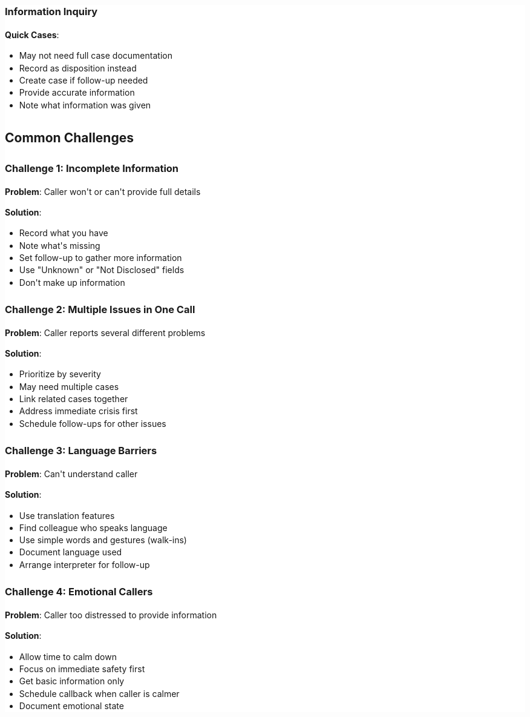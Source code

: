 ### Information Inquiry

**Quick Cases**:
- May not need full case documentation
- Record as disposition instead
- Create case if follow-up needed
- Provide accurate information
- Note what information was given

## Common Challenges

### Challenge 1: Incomplete Information

**Problem**: Caller won't or can't provide full details

**Solution**:
- Record what you have
- Note what's missing
- Set follow-up to gather more information
- Use "Unknown" or "Not Disclosed" fields
- Don't make up information

### Challenge 2: Multiple Issues in One Call

**Problem**: Caller reports several different problems

**Solution**:
- Prioritize by severity
- May need multiple cases
- Link related cases together
- Address immediate crisis first
- Schedule follow-ups for other issues

### Challenge 3: Language Barriers

**Problem**: Can't understand caller

**Solution**:
- Use translation features
- Find colleague who speaks language
- Use simple words and gestures (walk-ins)
- Document language used
- Arrange interpreter for follow-up

### Challenge 4: Emotional Callers

**Problem**: Caller too distressed to provide information

**Solution**:
- Allow time to calm down
- Focus on immediate safety first
- Get basic information only
- Schedule callback when caller is calmer
- Document emotional state
